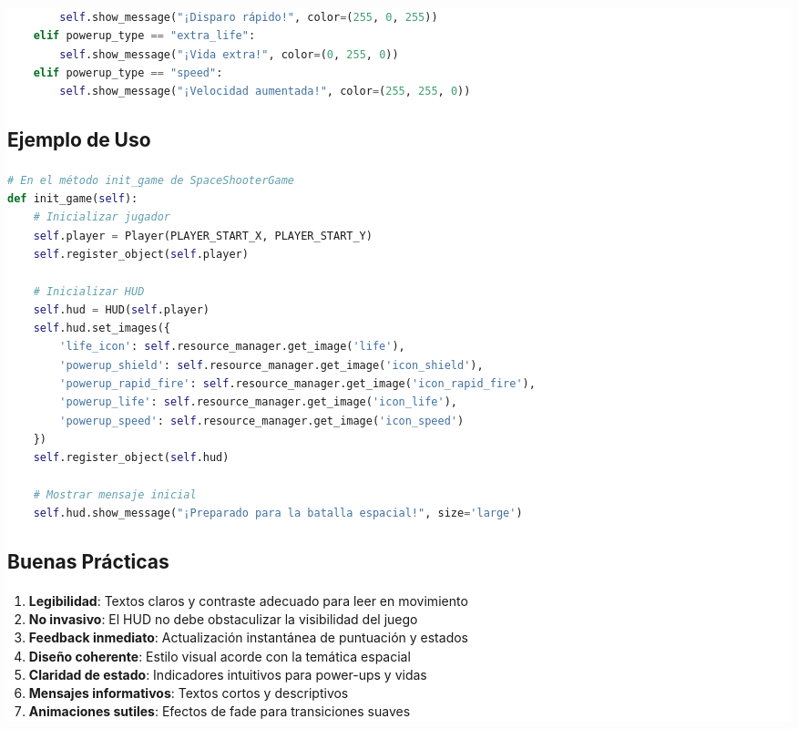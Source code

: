 ```python
        self.show_message("¡Disparo rápido!", color=(255, 0, 255))
    elif powerup_type == "extra_life":
        self.show_message("¡Vida extra!", color=(0, 255, 0))
    elif powerup_type == "speed":
        self.show_message("¡Velocidad aumentada!", color=(255, 255, 0))
```

## Ejemplo de Uso

```python
# En el método init_game de SpaceShooterGame
def init_game(self):
    # Inicializar jugador
    self.player = Player(PLAYER_START_X, PLAYER_START_Y)
    self.register_object(self.player)

    # Inicializar HUD
    self.hud = HUD(self.player)
    self.hud.set_images({
        'life_icon': self.resource_manager.get_image('life'),
        'powerup_shield': self.resource_manager.get_image('icon_shield'),
        'powerup_rapid_fire': self.resource_manager.get_image('icon_rapid_fire'),
        'powerup_life': self.resource_manager.get_image('icon_life'),
        'powerup_speed': self.resource_manager.get_image('icon_speed')
    })
    self.register_object(self.hud)

    # Mostrar mensaje inicial
    self.hud.show_message("¡Preparado para la batalla espacial!", size='large')
```

## Buenas Prácticas

1. **Legibilidad**: Textos claros y contraste adecuado para leer en movimiento
2. **No invasivo**: El HUD no debe obstaculizar la visibilidad del juego
3. **Feedback inmediato**: Actualización instantánea de puntuación y estados
4. **Diseño coherente**: Estilo visual acorde con la temática espacial
5. **Claridad de estado**: Indicadores intuitivos para power-ups y vidas
6. **Mensajes informativos**: Textos cortos y descriptivos
7. **Animaciones sutiles**: Efectos de fade para transiciones suaves
